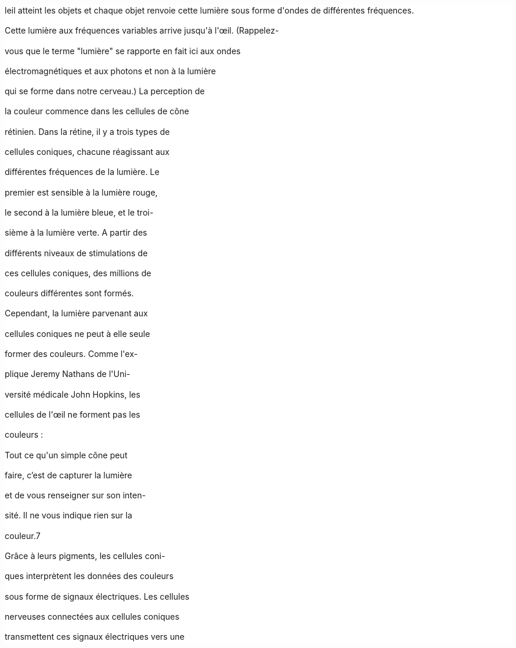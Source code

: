 leil atteint les objets et chaque objet renvoie cette lumière sous forme d'ondes de différentes fréquences.

Cette lumière aux fréquences variables arrive jusqu'à l'œil. (Rappelez-

vous que le terme "lumière" se rapporte en fait ici aux ondes

électromagnétiques et aux photons et non à la lumière

qui se forme dans notre cerveau.) La perception de

la couleur commence dans les cellules de cône

rétinien. Dans la rétine, il y a trois types de

cellules coniques, chacune réagissant aux

différentes fréquences de la lumière. Le

premier est sensible à la lumière rouge,

le second à la lumière bleue, et le troi-

sième à la lumière verte. A partir des

différents niveaux de stimulations de

ces cellules coniques, des millions de

couleurs différentes sont formés.

Cependant, la lumière parvenant aux

cellules coniques ne peut à elle seule

former des couleurs. Comme l'ex-

plique Jeremy Nathans de l'Uni-

versité médicale John Hopkins, les

cellules de l'œil ne forment pas les

couleurs :

Tout ce qu'un simple cône peut

faire, c’est de capturer la lumière

et de vous renseigner sur son inten-

sité. Il ne vous indique rien sur la

couleur.7

Grâce à leurs pigments, les cellules coni-

ques interprètent les données des couleurs

sous forme de signaux électriques. Les cellules

nerveuses connectées aux cellules coniques

transmettent ces signaux électriques vers une
